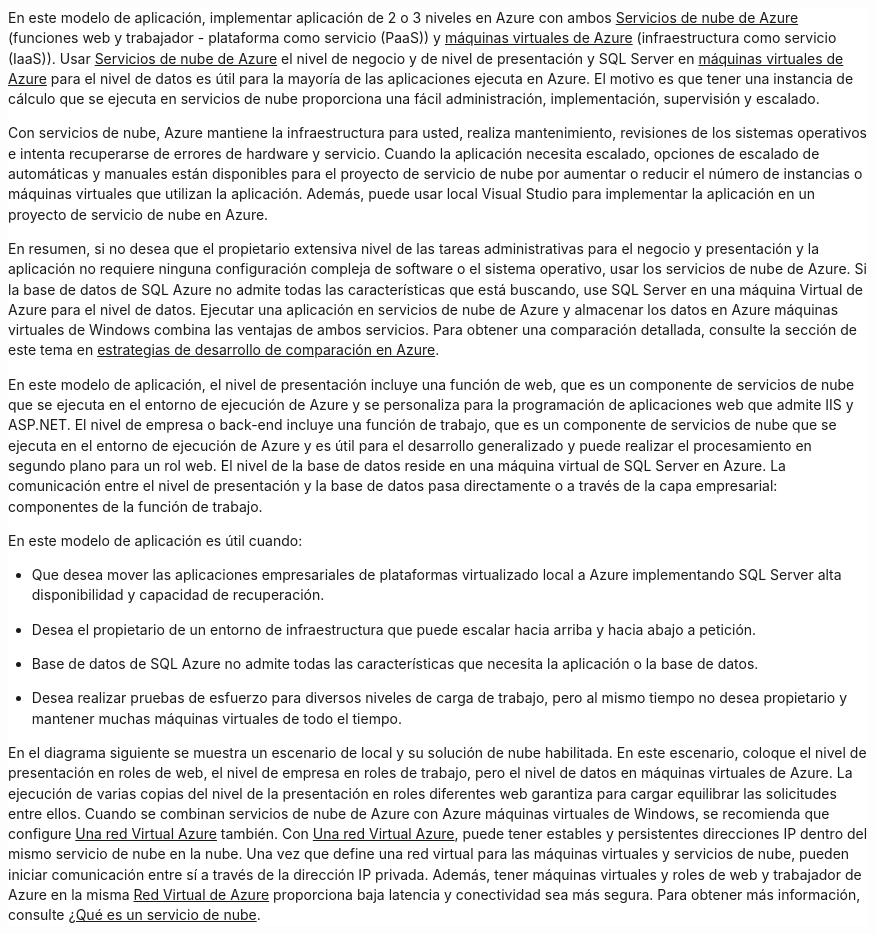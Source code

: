 En este modelo de aplicación, implementar aplicación de 2 o 3 niveles en Azure con ambos [Servicios de nube de Azure](../cloud-services/cloud-services-choose-me.md#tellmecs) (funciones web y trabajador - plataforma como servicio (PaaS)) y [máquinas virtuales de Azure](virtual-machines-windows-about.md) (infraestructura como servicio (IaaS)). Usar [Servicios de nube de Azure](https://azure.microsoft.com/documentation/services/cloud-services/) el nivel de negocio y de nivel de presentación y SQL Server en [máquinas virtuales de Azure](virtual-machines-windows-about.md) para el nivel de datos es útil para la mayoría de las aplicaciones ejecuta en Azure. El motivo es que tener una instancia de cálculo que se ejecuta en servicios de nube proporciona una fácil administración, implementación, supervisión y escalado.

Con servicios de nube, Azure mantiene la infraestructura para usted, realiza mantenimiento, revisiones de los sistemas operativos e intenta recuperarse de errores de hardware y servicio. Cuando la aplicación necesita escalado, opciones de escalado de automáticas y manuales están disponibles para el proyecto de servicio de nube por aumentar o reducir el número de instancias o máquinas virtuales que utilizan la aplicación. Además, puede usar local Visual Studio para implementar la aplicación en un proyecto de servicio de nube en Azure.

En resumen, si no desea que el propietario extensiva nivel de las tareas administrativas para el negocio y presentación y la aplicación no requiere ninguna configuración compleja de software o el sistema operativo, usar los servicios de nube de Azure. Si la base de datos de SQL Azure no admite todas las características que está buscando, use SQL Server en una máquina Virtual de Azure para el nivel de datos. Ejecutar una aplicación en servicios de nube de Azure y almacenar los datos en Azure máquinas virtuales de Windows combina las ventajas de ambos servicios. Para obtener una comparación detallada, consulte la sección de este tema en [estrategias de desarrollo de comparación en Azure](#comparing-web-development-strategies-in-azure).

En este modelo de aplicación, el nivel de presentación incluye una función de web, que es un componente de servicios de nube que se ejecuta en el entorno de ejecución de Azure y se personaliza para la programación de aplicaciones web que admite IIS y ASP.NET. El nivel de empresa o back-end incluye una función de trabajo, que es un componente de servicios de nube que se ejecuta en el entorno de ejecución de Azure y es útil para el desarrollo generalizado y puede realizar el procesamiento en segundo plano para un rol web. El nivel de la base de datos reside en una máquina virtual de SQL Server en Azure. La comunicación entre el nivel de presentación y la base de datos pasa directamente o a través de la capa empresarial: componentes de la función de trabajo.

En este modelo de aplicación es útil cuando:

- Que desea mover las aplicaciones empresariales de plataformas virtualizado local a Azure implementando SQL Server alta disponibilidad y capacidad de recuperación.

- Desea el propietario de un entorno de infraestructura que puede escalar hacia arriba y hacia abajo a petición.

- Base de datos de SQL Azure no admite todas las características que necesita la aplicación o la base de datos.

- Desea realizar pruebas de esfuerzo para diversos niveles de carga de trabajo, pero al mismo tiempo no desea propietario y mantener muchas máquinas virtuales de todo el tiempo.

En el diagrama siguiente se muestra un escenario de local y su solución de nube habilitada. En este escenario, coloque el nivel de presentación en roles de web, el nivel de empresa en roles de trabajo, pero el nivel de datos en máquinas virtuales de Azure. La ejecución de varias copias del nivel de la presentación en roles diferentes web garantiza para cargar equilibrar las solicitudes entre ellos. Cuando se combinan servicios de nube de Azure con Azure máquinas virtuales de Windows, se recomienda que configure [Una red Virtual Azure](../virtual-network/virtual-networks-overview.md) también. Con [Una red Virtual Azure](../virtual-network/virtual-networks-overview.md), puede tener estables y persistentes direcciones IP dentro del mismo servicio de nube en la nube. Una vez que define una red virtual para las máquinas virtuales y servicios de nube, pueden iniciar comunicación entre sí a través de la dirección IP privada. Además, tener máquinas virtuales y roles de web y trabajador de Azure en la misma [Red Virtual de Azure](../virtual-network/virtual-networks-overview.md) proporciona baja latencia y conectividad sea más segura. Para obtener más información, consulte [¿Qué es un servicio de nube](../cloud-services/cloud-services-choose-me.md).
